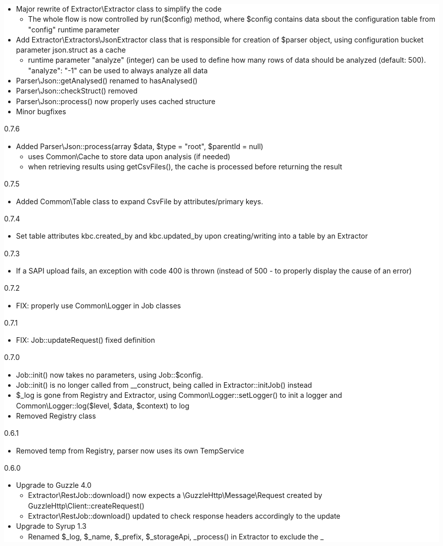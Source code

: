 - Major rewrite of Extractor\Extractor class to simplify the code
	- The whole flow is now controlled by run($config) method, where $config contains data sbout the configuration table from "config" runtime parameter
- Add Extractor\Extractors\JsonExtractor class that is responsible for creation of $parser object, using configuration bucket parameter json.struct as a cache
	- runtime parameter "analyze" (integer) can be used to define how many rows of data should be analyzed (default: 500). "analyze": "-1" can be used to always analyze all data
- Parser\Json::getAnalysed() renamed to hasAnalysed()
- Parser\Json::checkStruct() removed
- Parser\Json::process() now properly uses cached structure
- Minor bugfixes

0.7.6

- Added Parser\Json::process(array $data, $type = "root", $parentId = null)
	- uses Common\Cache to store data upon analysis (if needed)
	- when retrieving results using getCsvFiles(), the cache is processed before returning the result

0.7.5

- Added Common\Table class to expand CsvFile by attributes/primary keys.

0.7.4

- Set table attributes kbc.created_by and kbc.updated_by upon creating/writing into a table by an Extractor

0.7.3

- If a SAPI upload fails, an exception with code 400 is thrown (instead of 500 - to properly display the cause of an error)

0.7.2

- FIX: properly use Common\Logger in Job classes

0.7.1

- FIX: Job::updateRequest() fixed definition

0.7.0

- Job::init() now takes no parameters, using Job::$config.
- Job::init() is no longer called from __construct, being called in Extractor::initJob() instead
- $_log is gone from Registry and Extractor, using Common\Logger::setLogger() to init a logger and Common\Logger::log($level, $data, $context) to log
- Removed Registry class

0.6.1

- Removed temp from Registry, parser now uses its own TempService

0.6.0

- Upgrade to Guzzle 4.0
	- Extractor\RestJob::download() now expects a \GuzzleHttp\Message\Request created by GuzzleHttp\Client::createRequest()
	- Extractor\RestJob::download() updated to check response headers accordingly to the update
- Upgrade to Syrup 1.3
	- Renamed $_log, $_name, $_prefix, $_storageApi, _process() in Extractor to exclude the _
